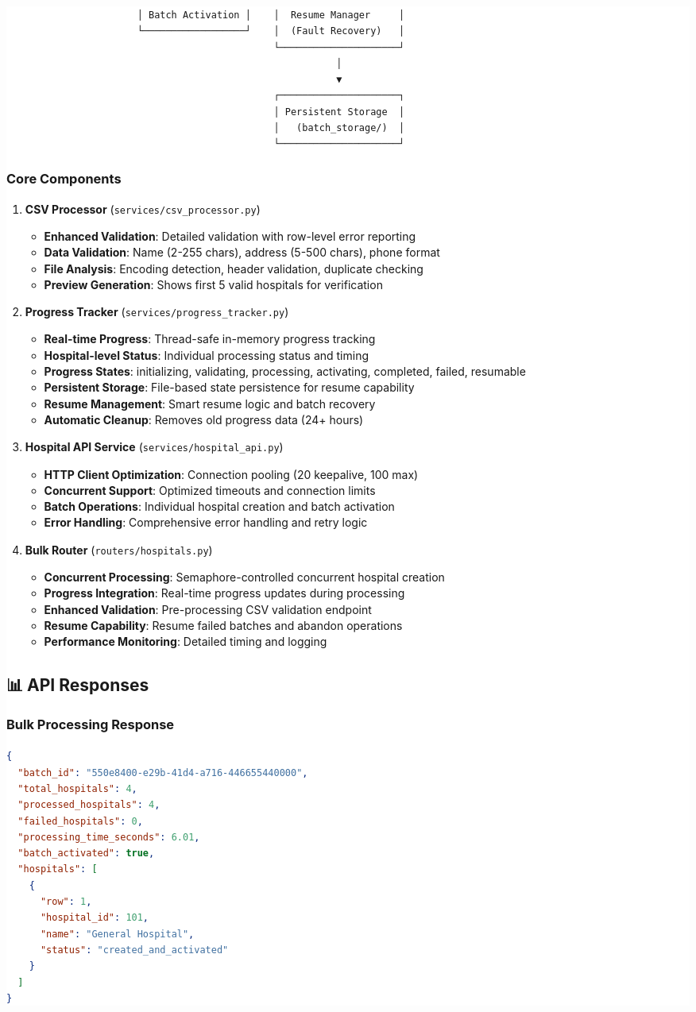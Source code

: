 ```
                       │ Batch Activation │    │  Resume Manager     │
                       └──────────────────┘    │  (Fault Recovery)   │
                                               └─────────────────────┘
                                                          │
                                                          ▼
                                               ┌─────────────────────┐
                                               │ Persistent Storage  │
                                               │   (batch_storage/)  │
                                               └─────────────────────┘
```

### Core Components

1. **CSV Processor** (`services/csv_processor.py`)
   - **Enhanced Validation**: Detailed validation with row-level error reporting
   - **Data Validation**: Name (2-255 chars), address (5-500 chars), phone format
   - **File Analysis**: Encoding detection, header validation, duplicate checking
   - **Preview Generation**: Shows first 5 valid hospitals for verification

2. **Progress Tracker** (`services/progress_tracker.py`)
   - **Real-time Progress**: Thread-safe in-memory progress tracking
   - **Hospital-level Status**: Individual processing status and timing
   - **Progress States**: initializing, validating, processing, activating, completed, failed, resumable
   - **Persistent Storage**: File-based state persistence for resume capability
   - **Resume Management**: Smart resume logic and batch recovery
   - **Automatic Cleanup**: Removes old progress data (24+ hours)

3. **Hospital API Service** (`services/hospital_api.py`)
   - **HTTP Client Optimization**: Connection pooling (20 keepalive, 100 max)
   - **Concurrent Support**: Optimized timeouts and connection limits
   - **Batch Operations**: Individual hospital creation and batch activation
   - **Error Handling**: Comprehensive error handling and retry logic

4. **Bulk Router** (`routers/hospitals.py`)
   - **Concurrent Processing**: Semaphore-controlled concurrent hospital creation
   - **Progress Integration**: Real-time progress updates during processing
   - **Enhanced Validation**: Pre-processing CSV validation endpoint
   - **Resume Capability**: Resume failed batches and abandon operations
   - **Performance Monitoring**: Detailed timing and logging

## 📊 API Responses

### Bulk Processing Response
```json
{
  "batch_id": "550e8400-e29b-41d4-a716-446655440000",
  "total_hospitals": 4,
  "processed_hospitals": 4,
  "failed_hospitals": 0,
  "processing_time_seconds": 6.01,
  "batch_activated": true,
  "hospitals": [
    {
      "row": 1,
      "hospital_id": 101,
      "name": "General Hospital",
      "status": "created_and_activated"
    }
  ]
}
```
